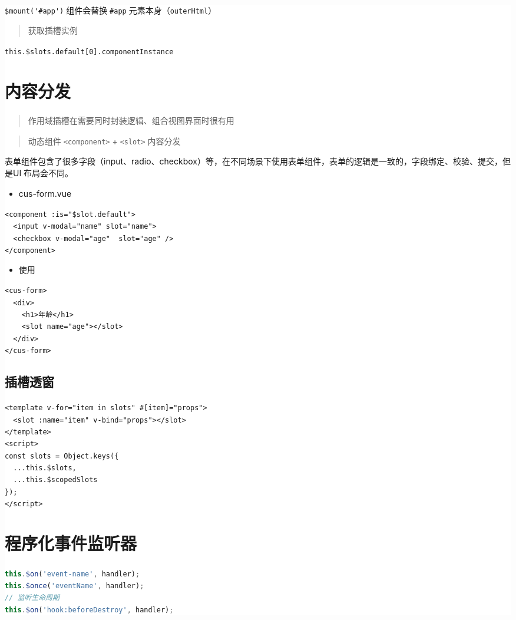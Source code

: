 `$mount('#app')` 组件会替换 `#app`  元素本身（`outerHtml`）

> 获取插槽实例

`this.$slots.default[0].componentInstance`

# 内容分发

> 作用域插槽在需要同时封装逻辑、组合视图界面时很有用

> 动态组件 `<component>` + `<slot>` 内容分发

表单组件包含了很多字段（input、radio、checkbox）等，在不同场景下使用表单组件，表单的逻辑是一致的，字段绑定、校验、提交，但是UI 布局会不同。

- cus-form.vue

```vue
<component :is="$slot.default">
  <input v-modal="name" slot="name">
  <checkbox v-modal="age"  slot="age" />
</component>
```

- 使用

```vue
<cus-form>
  <div>
    <h1>年龄</h1>
    <slot name="age"></slot>
  </div>
</cus-form>
```

## 插槽透窗

```vue
<template v-for="item in slots" #[item]="props">
  <slot :name="item" v-bind="props"></slot>
</template>
<script>
const slots = Object.keys({
  ...this.$slots,
  ...this.$scopedSlots
});
</script>
```

# 程序化事件监听器

```js
this.$on('event-name', handler);
this.$once('eventName', handler);
// 监听生命周期
this.$on('hook:beforeDestroy', handler);
```

